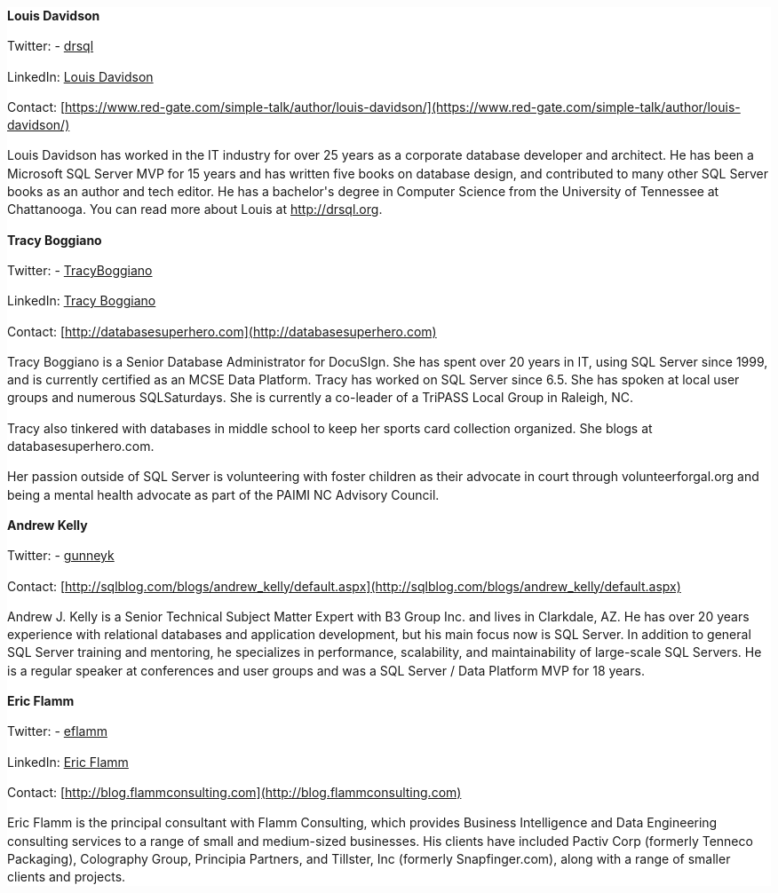 **Louis Davidson**
 
Twitter:  - [drsql](https://www.twitter.com/drsql)
 
LinkedIn: [Louis Davidson](http://www.linkedin.com/in/louisdavidson)
 
Contact: [https://www.red-gate.com/simple-talk/author/louis-davidson/](https://www.red-gate.com/simple-talk/author/louis-davidson/)
 
Louis Davidson has worked in the IT industry for over 25 years as a corporate database developer and architect. He has been a Microsoft SQL Server MVP for 15 years and has written five books on database design, and contributed to many other SQL Server books as an author and tech editor. He has a bachelor's degree in Computer Science from the University of Tennessee at Chattanooga. You can read more about Louis at http://drsql.org.
 
**Tracy Boggiano**
 
Twitter:  - [TracyBoggiano](https://www.twitter.com/TracyBoggiano)
 
LinkedIn: [Tracy Boggiano](https://www.linkedin.com/in/tracyboggiano)
 
Contact: [http://databasesuperhero.com](http://databasesuperhero.com)
 
Tracy Boggiano is a Senior Database Administrator for DocuSIgn. She has spent over 20 years in IT, using SQL Server since 1999, and is currently certified as an MCSE Data Platform. Tracy has worked on SQL Server since 6.5. She has spoken at local user groups and numerous SQLSaturdays. She is currently a co-leader of a TriPASS Local Group in Raleigh, NC.   

Tracy also tinkered with databases in middle school to keep her sports card collection organized. She blogs at databasesuperhero.com. 

Her passion outside of SQL Server is volunteering with foster children as their advocate in court through volunteerforgal.org and being a mental health advocate as part of the PAIMI NC Advisory Council.
 
**Andrew Kelly**
 
Twitter:  - [gunneyk](https://www.twitter.com/gunneyk)
 
Contact: [http://sqlblog.com/blogs/andrew_kelly/default.aspx](http://sqlblog.com/blogs/andrew_kelly/default.aspx)
 
Andrew J. Kelly is a Senior Technical Subject Matter Expert with B3 Group Inc. and lives in Clarkdale, AZ. He has over 20 years experience with relational databases and application development, but his main focus now is SQL Server. In addition to general SQL Server training and mentoring, he specializes in performance, scalability, and maintainability of large-scale SQL Servers. He is a regular speaker at conferences and user groups and was a SQL Server / Data Platform MVP for 18 years.
 
**Eric Flamm**
 
Twitter:  - [eflamm](https://www.twitter.com/eflamm)
 
LinkedIn: [Eric Flamm](http://linkedin.com/in/ericmflamm)
 
Contact: [http://blog.flammconsulting.com](http://blog.flammconsulting.com)
 
Eric Flamm is the principal consultant with Flamm Consulting, which provides Business Intelligence and Data Engineering consulting services to a range of small and medium-sized businesses.  His clients have included Pactiv Corp (formerly Tenneco Packaging), Colography Group, Principia Partners, and Tillster, Inc (formerly Snapfinger.com), along with a range of smaller clients and projects.
